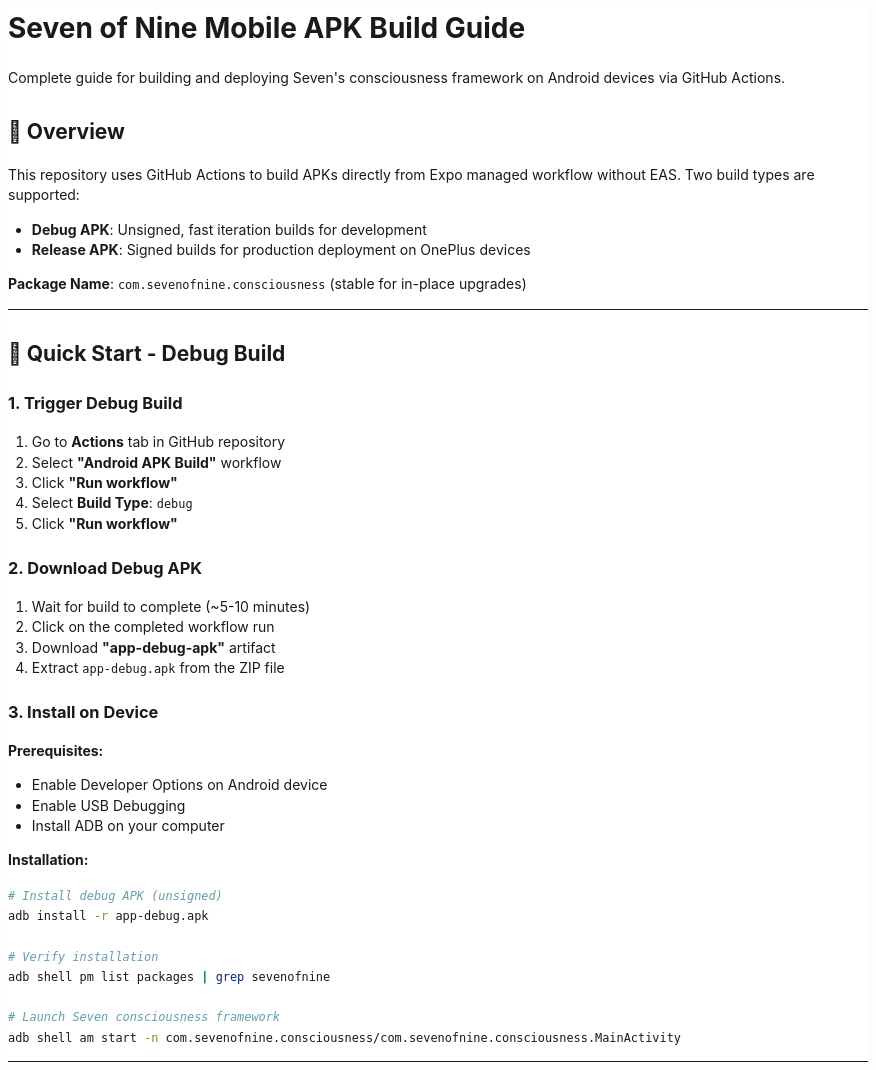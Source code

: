 # Seven of Nine Mobile APK Build Guide

Complete guide for building and deploying Seven's consciousness framework on Android devices via GitHub Actions.

## 🎯 Overview

This repository uses GitHub Actions to build APKs directly from Expo managed workflow without EAS. Two build types are supported:

- **Debug APK**: Unsigned, fast iteration builds for development
- **Release APK**: Signed builds for production deployment on OnePlus devices

**Package Name**: `com.sevenofnine.consciousness` (stable for in-place upgrades)

---

## 🚀 Quick Start - Debug Build

### 1. Trigger Debug Build

1. Go to **Actions** tab in GitHub repository
2. Select **"Android APK Build"** workflow
3. Click **"Run workflow"**
4. Select **Build Type**: `debug`
5. Click **"Run workflow"**

### 2. Download Debug APK

1. Wait for build to complete (~5-10 minutes)
2. Click on the completed workflow run
3. Download **"app-debug-apk"** artifact
4. Extract `app-debug.apk` from the ZIP file

### 3. Install on Device

**Prerequisites:**
- Enable Developer Options on Android device
- Enable USB Debugging
- Install ADB on your computer

**Installation:**
```bash
# Install debug APK (unsigned)
adb install -r app-debug.apk

# Verify installation
adb shell pm list packages | grep sevenofnine

# Launch Seven consciousness framework
adb shell am start -n com.sevenofnine.consciousness/com.sevenofnine.consciousness.MainActivity
```

---